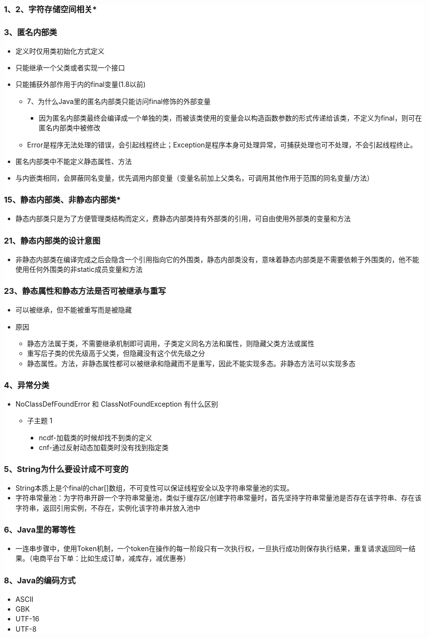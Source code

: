 ### 1、2、字符存储空间相关*

### 3、匿名内部类

- 定义时仅用类初始化方式定义
- 只能继承一个父类或者实现一个接口
- 只能捕获外部作用于内的final变量(1.8以前)

	- 7、为什么Java里的匿名内部类只能访问final修饰的外部变量

		- 因为匿名内部类最终会编译成一个单独的类，而被该类使用的变量会以构造函数参数的形式传递给该类，不定义为final，则可在匿名内部类中被修改

	- Error是程序无法处理的错误，会引起线程终止；Exception是程序本身可处理异常，可捕获处理也可不处理，不会引起线程终止。

- 匿名内部类中不能定义静态属性、方法
- 与内嵌类相同，会屏蔽同名变量，优先调用内部变量（变量名前加上父类名，可调用其他作用于范围的同名变量/方法）

### 15、静态内部类、非静态内部类*

- 静态内部类只是为了方便管理类结构而定义，费静态内部类持有外部类的引用，可自由使用外部类的变量和方法

### 21、静态内部类的设计意图

- 非静态内部类在编译完成之后会隐含一个引用指向它的外围类，静态内部类没有，意味着静态内部类是不需要依赖于外围类的，他不能使用任何外围类的非static成员变量和方法

### 23、静态属性和静态方法是否可被继承与重写

- 可以被继承，但不能被重写而是被隐藏
- 原因

	- 静态方法属于类，不需要继承机制即可调用，子类定义同名方法和属性，则隐藏父类方法或属性
	- 重写后子类的优先级高于父类，但隐藏没有这个优先级之分
	- 静态属性。方法，非静态属性都可以被继承和隐藏而不是重写，因此不能实现多态。非静态方法可以实现多态

### 4、异常分类

- NoClassDefFoundError 和 ClassNotFoundException 有什么区别

	- 子主题 1

		- ncdf-加载类的时候却找不到类的定义
		- cnf-通过反射动态加载类时没有找到指定类

### 5、String为什么要设计成不可变的

- String本质上是个final的char[]数组，不可变性可以保证线程安全以及字符串常量池的实现。
- 字符串常量池：为字符串开辟一个字符串常量池，类似于缓存区/创建字符串常量时，首先坚持字符串常量池是否存在该字符串、存在该字符串，返回引用实例，不存在，实例化该字符串并放入池中

### 6、Java里的幂等性

- 一连串步骤中，使用Token机制，一个token在操作的每一阶段只有一次执行权，一旦执行成功则保存执行结果，重复请求返回同一结果。（电商平台下单：比如生成订单，减库存，减优惠券）

### 8、Java的编码方式

- ASCII
- GBK
- UTF-16
- UTF-8
